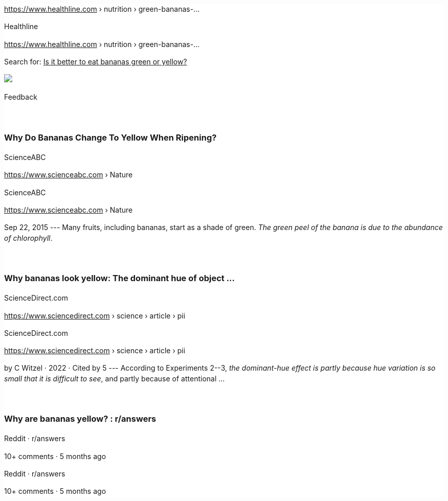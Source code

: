 https://www.healthline.com › nutrition › green-bananas-\...

Healthline

https://www.healthline.com › nutrition › green-bananas-\...

Search for: [Is it better to eat bananas green or yellow?](/search?sca_esv=d3224e15adc24c7c&q=Is+it+better+to+eat+bananas+green+or+yellow%3F&sa=X&ved=2ahUKEwjqwcCgg4mIAxVqcKQEHWSHCUYQzmd6BAgkEAY)

![](//www.gstatic.com/ui/v1/activityindicator/loading_24.gif)

Feedback

[\
](https://www.scienceabc.com/nature/bananas-change-colour-upon-ripening.html)

### Why Do Bananas Change To Yellow When Ripening?

ScienceABC

https://www.scienceabc.com › Nature

ScienceABC

https://www.scienceabc.com › Nature

Sep 22, 2015 --- Many fruits, including bananas, start as a shade of green. *The green peel of the banana is due to the abundance of chlorophyll*.

[\
](https://www.sciencedirect.com/science/article/pii/S0042698922000840)

### Why bananas look yellow: The dominant hue of object \...

ScienceDirect.com

https://www.sciencedirect.com › science › article › pii

ScienceDirect.com

https://www.sciencedirect.com › science › article › pii

by C Witzel · 2022 · Cited by 5 --- According to Experiments 2--3, *the dominant-hue effect is partly because hue variation is so small that it is difficult to see*, and partly because of attentional \...

[\
](https://www.reddit.com/r/answers/comments/1b6hkf3/why_are_bananas_yellow/)

### Why are bananas yellow? : r/answers

Reddit · r/answers

10+ comments · 5 months ago

Reddit · r/answers

10+ comments · 5 months ago
